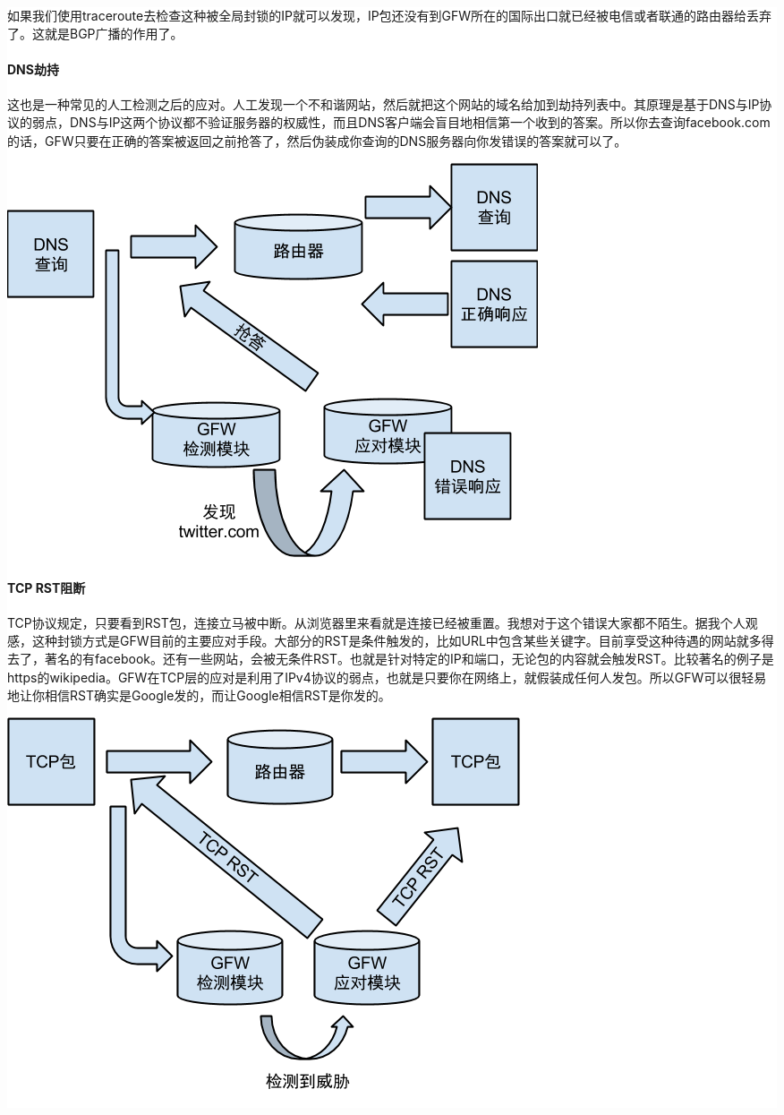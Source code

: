
如果我们使用traceroute去检查这种被全局封锁的IP就可以发现，IP包还没有到GFW所在的国际出口就已经被电信或者联通的路由器给丢弃了。这就是BGP广播的作用了。

#### DNS劫持
这也是一种常见的人工检测之后的应对。人工发现一个不和谐网站，然后就把这个网站的域名给加到劫持列表中。其原理是基于DNS与IP协议的弱点，DNS与IP这两个协议都不验证服务器的权威性，而且DNS客户端会盲目地相信第一个收到的答案。所以你去查询facebook.com的话，GFW只要在正确的答案被返回之前抢答了，然后伪装成你查询的DNS服务器向你发错误的答案就可以了。

![learn-gfw-8](/assets/images/2016-10-20-learn-gfw/learn-gfw-8.png)

#### TCP RST阻断
TCP协议规定，只要看到RST包，连接立马被中断。从浏览器里来看就是连接已经被重置。我想对于这个错误大家都不陌生。据我个人观感，这种封锁方式是GFW目前的主要应对手段。大部分的RST是条件触发的，比如URL中包含某些关键字。目前享受这种待遇的网站就多得去了，著名的有facebook。还有一些网站，会被无条件RST。也就是针对特定的IP和端口，无论包的内容就会触发RST。比较著名的例子是https的wikipedia。GFW在TCP层的应对是利用了IPv4协议的弱点，也就是只要你在网络上，就假装成任何人发包。所以GFW可以很轻易地让你相信RST确实是Google发的，而让Google相信RST是你发的。

![learn-gfw-9](/assets/images/2016-10-20-learn-gfw/learn-gfw-9.png)
